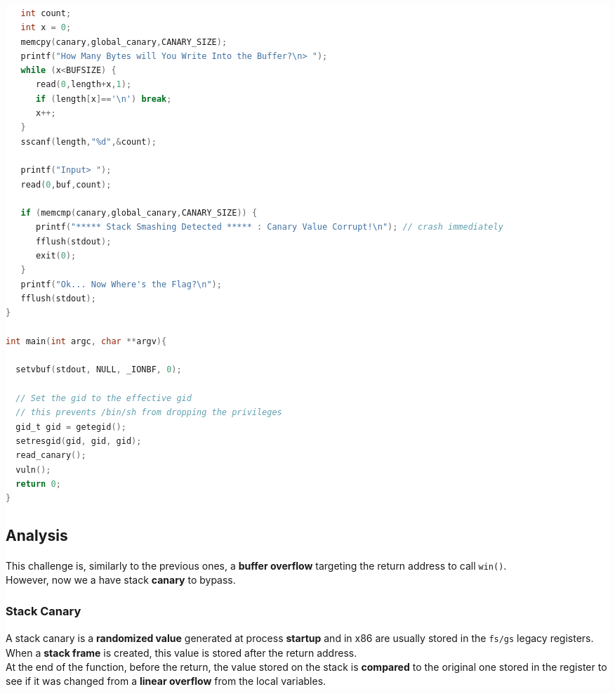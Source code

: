 ```c
   int count;
   int x = 0;
   memcpy(canary,global_canary,CANARY_SIZE);
   printf("How Many Bytes will You Write Into the Buffer?\n> ");
   while (x<BUFSIZE) {
      read(0,length+x,1);
      if (length[x]=='\n') break;
      x++;
   }
   sscanf(length,"%d",&count);

   printf("Input> ");
   read(0,buf,count);

   if (memcmp(canary,global_canary,CANARY_SIZE)) {
      printf("***** Stack Smashing Detected ***** : Canary Value Corrupt!\n"); // crash immediately
      fflush(stdout);
      exit(0);
   }
   printf("Ok... Now Where's the Flag?\n");
   fflush(stdout);
}

int main(int argc, char **argv){

  setvbuf(stdout, NULL, _IONBF, 0);
  
  // Set the gid to the effective gid
  // this prevents /bin/sh from dropping the privileges
  gid_t gid = getegid();
  setresgid(gid, gid, gid);
  read_canary();
  vuln();
  return 0;
}
```

## Analysis
This challenge is, similarly to the previous ones, a **buffer overflow** targeting the return address to call `win()`.  
However, now we a have stack **canary** to bypass.

### Stack Canary
A stack canary is a **randomized value** generated at process **startup** and in x86 are usually stored in the `fs/gs` legacy registers.  
When a **stack frame** is created, this value is stored after the return address.  
At the end of the function, before the return, the value stored on the stack is **compared** to the original one stored in the register to see if it was changed from a **linear overflow** from the local variables.
